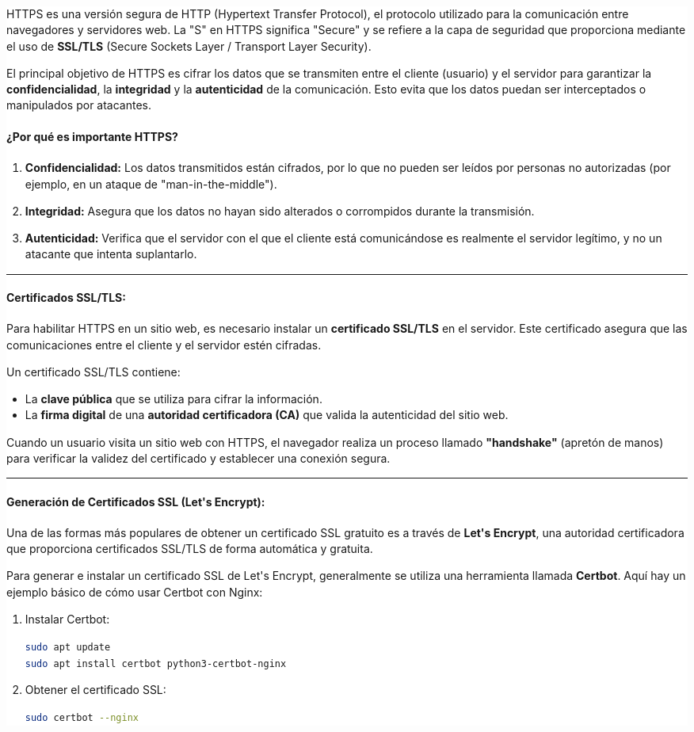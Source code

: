 HTTPS es una versión segura de HTTP (Hypertext Transfer Protocol), el protocolo utilizado para la comunicación entre navegadores y servidores web. La "S" en HTTPS significa "Secure" y se refiere a la capa de seguridad que proporciona mediante el uso de **SSL/TLS** (Secure Sockets Layer / Transport Layer Security).

El principal objetivo de HTTPS es cifrar los datos que se transmiten entre el cliente (usuario) y el servidor para garantizar la **confidencialidad**, la **integridad** y la **autenticidad** de la comunicación. Esto evita que los datos puedan ser interceptados o manipulados por atacantes.

#### **¿Por qué es importante HTTPS?**

1. **Confidencialidad:** Los datos transmitidos están cifrados, por lo que no pueden ser leídos por personas no autorizadas (por ejemplo, en un ataque de "man-in-the-middle").
2. **Integridad:** Asegura que los datos no hayan sido alterados o corrompidos durante la transmisión.

3. **Autenticidad:** Verifica que el servidor con el que el cliente está comunicándose es realmente el servidor legítimo, y no un atacante que intenta suplantarlo.

---

#### **Certificados SSL/TLS:**

Para habilitar HTTPS en un sitio web, es necesario instalar un **certificado SSL/TLS** en el servidor. Este certificado asegura que las comunicaciones entre el cliente y el servidor estén cifradas.

Un certificado SSL/TLS contiene:

- La **clave pública** que se utiliza para cifrar la información.
- La **firma digital** de una **autoridad certificadora (CA)** que valida la autenticidad del sitio web.

Cuando un usuario visita un sitio web con HTTPS, el navegador realiza un proceso llamado **"handshake"** (apretón de manos) para verificar la validez del certificado y establecer una conexión segura.

---

#### **Generación de Certificados SSL (Let's Encrypt):**

Una de las formas más populares de obtener un certificado SSL gratuito es a través de **Let's Encrypt**, una autoridad certificadora que proporciona certificados SSL/TLS de forma automática y gratuita.

Para generar e instalar un certificado SSL de Let's Encrypt, generalmente se utiliza una herramienta llamada **Certbot**. Aquí hay un ejemplo básico de cómo usar Certbot con Nginx:

1. Instalar Certbot:

   ```bash
   sudo apt update
   sudo apt install certbot python3-certbot-nginx
   ```

2. Obtener el certificado SSL:

   ```bash
   sudo certbot --nginx
   ```
